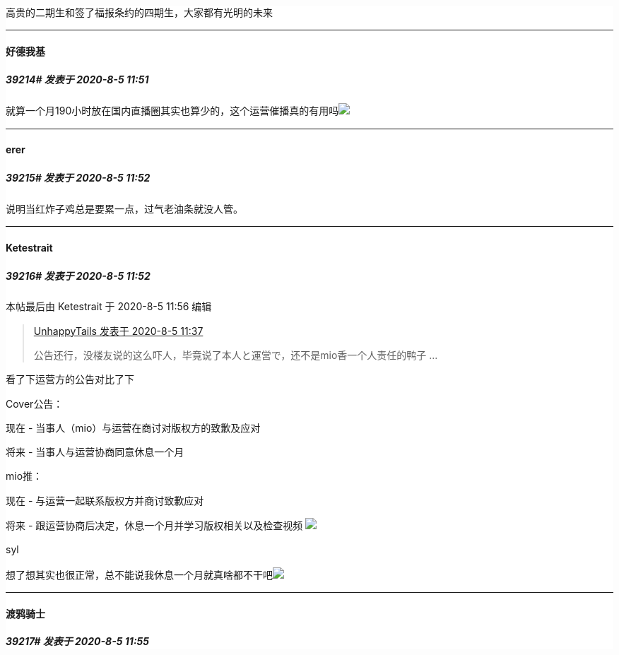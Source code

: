 
高贵的二期生和签了福报条约的四期生，大家都有光明的未来


-----

####  好德我基  
##### 39214#       发表于 2020-8-5 11:51


就算一个月190小时放在国内直播圈其实也算少的，这个运营催播真的有用吗<img src="https://static.saraba1st.com/image/smiley/face2017/009.gif" referrerpolicy="no-referrer">


-----

####  erer  
##### 39215#       发表于 2020-8-5 11:52


说明当红炸子鸡总是要累一点，过气老油条就没人管。


-----

####  Ketestrait  
##### 39216#       发表于 2020-8-5 11:52


 本帖最后由 Ketestrait 于 2020-8-5 11:56 编辑 
<blockquote><a href="httphttps://bbs.saraba1st.com/2b/forum.php?mod=redirect&amp;goto=findpost&amp;pid=48323588&amp;ptid=1941579" target="_blank">UnhappyTails 发表于 2020-8-5 11:37</a>

公告还行，没楼友说的这么吓人，毕竟说了本人と運営で，还不是mio香一个人责任的鸭子 ...</blockquote>
看了下运营方的公告对比了下


Cover公告：

现在 - 当事人（mio）与运营在商讨对版权方的致歉及应对

将来 - 当事人与运营协商同意休息一个月


mio推：

现在 - 与运营一起联系版权方并商讨致歉应对

将来 - 跟运营协商后决定，休息一个月并学习版权相关以及检查视频
<img src="https://static.saraba1st.com/image/smiley/face2017/066.png" referrerpolicy="no-referrer">


syl

想了想其实也很正常，总不能说我休息一个月就真啥都不干吧<img src="https://static.saraba1st.com/image/smiley/face2017/068.png" referrerpolicy="no-referrer"> 


-----

####  渡鸦骑士  
##### 39217#       发表于 2020-8-5 11:55
